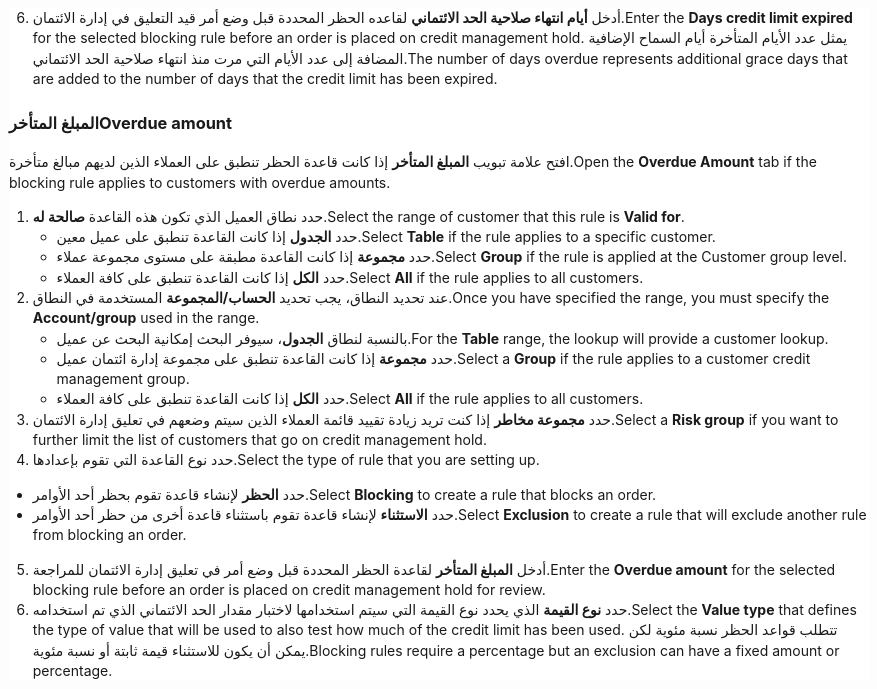 6. <span data-ttu-id="b3d2a-166">أدخل **أيام انتهاء صلاحية الحد الائتماني** لقاعده الحظر المحددة قبل وضع أمر قيد التعليق في إدارة الائتمان.</span><span class="sxs-lookup"><span data-stu-id="b3d2a-166">Enter the **Days credit limit expired** for the selected blocking rule before an order is placed on credit management hold.</span></span> <span data-ttu-id="b3d2a-167">يمثل عدد الأيام المتأخرة أيام السماح الإضافية المضافة إلى عدد الأيام التي مرت منذ انتهاء صلاحية الحد الائتماني.</span><span class="sxs-lookup"><span data-stu-id="b3d2a-167">The number of days overdue represents additional grace days that are added to the number of days that the credit limit has been expired.</span></span>

### <a name="overdue-amount"></a><span data-ttu-id="b3d2a-168">المبلغ المتأخر</span><span class="sxs-lookup"><span data-stu-id="b3d2a-168">Overdue amount</span></span>

<span data-ttu-id="b3d2a-169">افتح علامة تبويب **المبلغ المتأخر** إذا كانت قاعدة الحظر تنطبق على العملاء الذين لديهم مبالغ متأخرة.</span><span class="sxs-lookup"><span data-stu-id="b3d2a-169">Open the **Overdue Amount** tab if the blocking rule applies to customers with overdue amounts.</span></span>
1. <span data-ttu-id="b3d2a-170">حدد نطاق العميل الذي تكون هذه القاعدة **صالحة له**.</span><span class="sxs-lookup"><span data-stu-id="b3d2a-170">Select the range of customer that this rule is **Valid for**.</span></span>
   - <span data-ttu-id="b3d2a-171">حدد **الجدول** إذا كانت القاعدة تنطبق على عميل معين.</span><span class="sxs-lookup"><span data-stu-id="b3d2a-171">Select **Table** if the rule applies to a specific customer.</span></span>
   - <span data-ttu-id="b3d2a-172">حدد **مجموعة** إذا كانت القاعدة مطبقة على مستوى مجموعة عملاء.</span><span class="sxs-lookup"><span data-stu-id="b3d2a-172">Select **Group** if the rule is applied at the Customer group level.</span></span> 
   - <span data-ttu-id="b3d2a-173">حدد **الكل** إذا كانت القاعدة تنطبق على كافة العملاء.</span><span class="sxs-lookup"><span data-stu-id="b3d2a-173">Select **All** if the rule applies to all customers.</span></span>
2. <span data-ttu-id="b3d2a-174">عند تحديد النطاق، يجب تحديد **الحساب/المجموعة** المستخدمة في النطاق.</span><span class="sxs-lookup"><span data-stu-id="b3d2a-174">Once you have specified the range, you must specify the **Account/group** used in the range.</span></span>
   - <span data-ttu-id="b3d2a-175">بالنسبة لنطاق **الجدول**، سيوفر البحث إمكانية البحث عن عميل.</span><span class="sxs-lookup"><span data-stu-id="b3d2a-175">For the **Table** range, the lookup will provide a customer lookup.</span></span> 
   - <span data-ttu-id="b3d2a-176">حدد **مجموعة** إذا كانت القاعدة تنطبق على مجموعة إدارة ائتمان عميل.</span><span class="sxs-lookup"><span data-stu-id="b3d2a-176">Select a **Group** if the rule applies to a customer credit management group.</span></span>
   - <span data-ttu-id="b3d2a-177">حدد **الكل** إذا كانت القاعدة تنطبق على كافة العملاء.</span><span class="sxs-lookup"><span data-stu-id="b3d2a-177">Select **All** if the rule applies to all customers.</span></span> 
3. <span data-ttu-id="b3d2a-178">حدد **مجموعة مخاطر** إذا كنت تريد زيادة تقييد قائمة العملاء الذين سيتم وضعهم في تعليق إدارة الائتمان.</span><span class="sxs-lookup"><span data-stu-id="b3d2a-178">Select a **Risk group** if you want to further limit the list of customers that go on credit management hold.</span></span> 
4. <span data-ttu-id="b3d2a-179">حدد نوع القاعدة التي تقوم بإعدادها.</span><span class="sxs-lookup"><span data-stu-id="b3d2a-179">Select the type of rule that you are setting up.</span></span> 
  - <span data-ttu-id="b3d2a-180">حدد **الحظر** لإنشاء قاعدة تقوم بحظر أحد الأوامر.</span><span class="sxs-lookup"><span data-stu-id="b3d2a-180">Select **Blocking** to create a rule that blocks an order.</span></span> 
  - <span data-ttu-id="b3d2a-181">حدد **الاستثناء** لإنشاء قاعدة تقوم باستثناء قاعدة أخرى من حظر أحد الأوامر.</span><span class="sxs-lookup"><span data-stu-id="b3d2a-181">Select **Exclusion** to create a rule that will exclude another rule from blocking an order.</span></span> 
5. <span data-ttu-id="b3d2a-182">أدخل **المبلغ المتأخر** لقاعدة الحظر المحددة قبل وضع أمر في تعليق إدارة الائتمان للمراجعة.</span><span class="sxs-lookup"><span data-stu-id="b3d2a-182">Enter the **Overdue amount** for the selected blocking rule before an order is placed on credit management hold for review.</span></span> 
6. <span data-ttu-id="b3d2a-183">حدد **نوع القيمة** الذي يحدد نوع القيمة التي سيتم استخدامها لاختبار مقدار الحد الائتماني الذي تم استخدامه.</span><span class="sxs-lookup"><span data-stu-id="b3d2a-183">Select the **Value type** that defines the type of value that will be used to also test how much of the credit limit has been used.</span></span> <span data-ttu-id="b3d2a-184">تتطلب قواعد الحظر نسبة مئوية لكن يمكن أن يكون للاستثناء قيمة ثابتة أو نسبة مئوية.</span><span class="sxs-lookup"><span data-stu-id="b3d2a-184">Blocking rules require a percentage but an exclusion can have a fixed amount or percentage.</span></span>